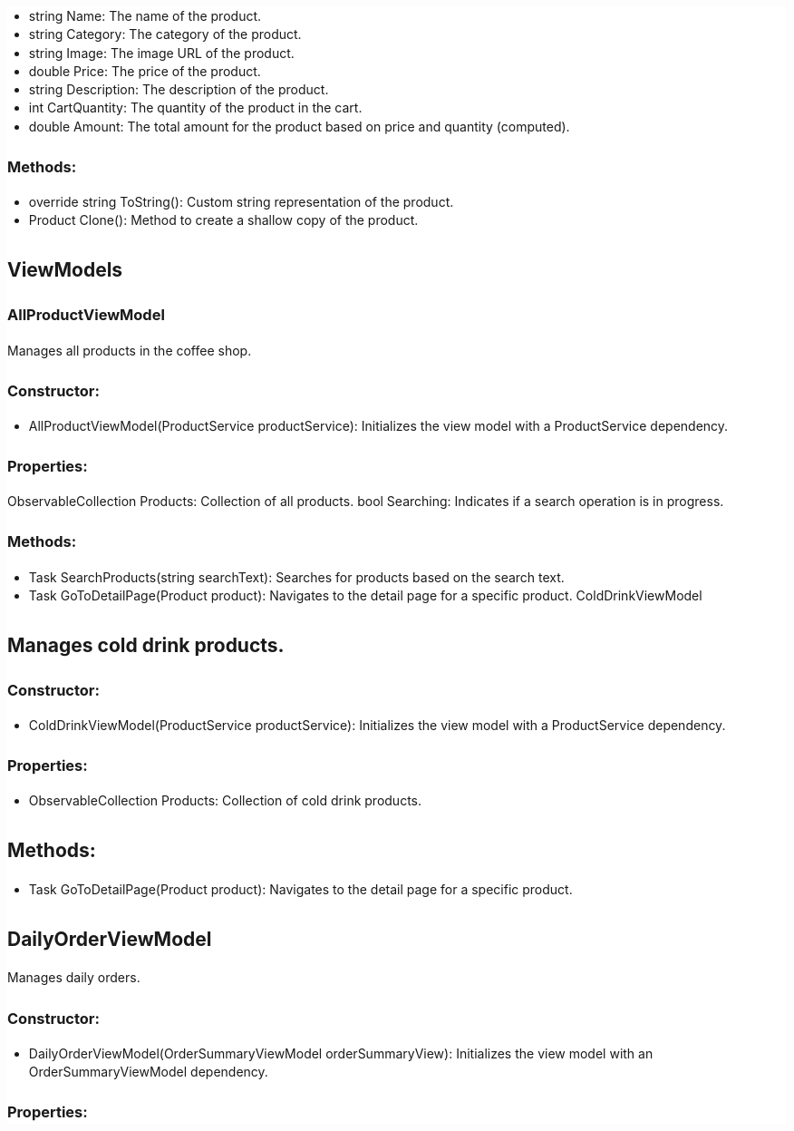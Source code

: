 - string Name: The name of the product.
- string Category: The category of the product.
- string Image: The image URL of the product.
- double Price: The price of the product.
- string Description: The description of the product.
- int CartQuantity: The quantity of the product in the cart.
- double Amount: The total amount for the product based on price and quantity (computed).
### Methods:

- override string ToString(): Custom string representation of the product.
- Product Clone(): Method to create a shallow copy of the product.
## ViewModels
### AllProductViewModel
Manages all products in the coffee shop.

### Constructor:

- AllProductViewModel(ProductService productService): Initializes the view model with a ProductService dependency.
### Properties:

ObservableCollection<Product> Products: Collection of all products.
bool Searching: Indicates if a search operation is in progress.
### Methods:

- Task SearchProducts(string searchText): Searches for products based on the search text.
- Task GoToDetailPage(Product product): Navigates to the detail page for a specific product.
ColdDrinkViewModel
## Manages cold drink products.

### Constructor:

- ColdDrinkViewModel(ProductService productService): Initializes the view model with a ProductService dependency.
### Properties:

- ObservableCollection<Product> Products: Collection of cold drink products.
## Methods:

- Task GoToDetailPage(Product product): Navigates to the detail page for a specific product.
## DailyOrderViewModel
Manages daily orders.

### Constructor:

- DailyOrderViewModel(OrderSummaryViewModel orderSummaryView): Initializes the view model with an OrderSummaryViewModel dependency.
### Properties:

